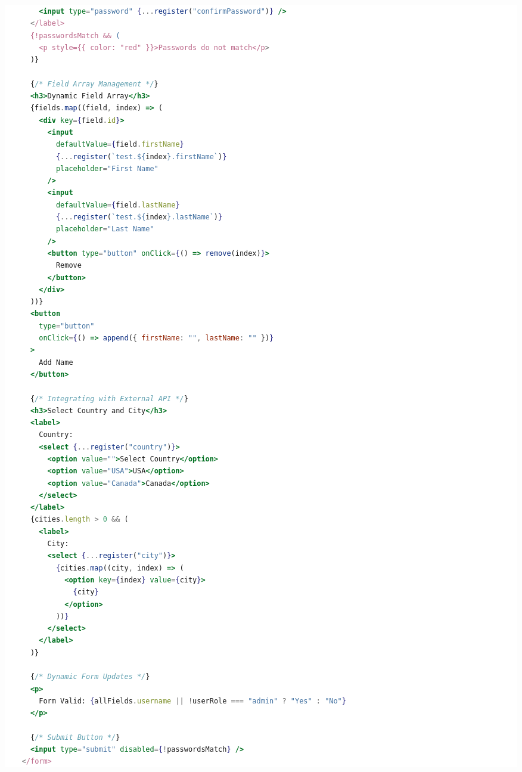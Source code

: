 ```jsx
        <input type="password" {...register("confirmPassword")} />
      </label>
      {!passwordsMatch && (
        <p style={{ color: "red" }}>Passwords do not match</p>
      )}

      {/* Field Array Management */}
      <h3>Dynamic Field Array</h3>
      {fields.map((field, index) => (
        <div key={field.id}>
          <input
            defaultValue={field.firstName}
            {...register(`test.${index}.firstName`)}
            placeholder="First Name"
          />
          <input
            defaultValue={field.lastName}
            {...register(`test.${index}.lastName`)}
            placeholder="Last Name"
          />
          <button type="button" onClick={() => remove(index)}>
            Remove
          </button>
        </div>
      ))}
      <button
        type="button"
        onClick={() => append({ firstName: "", lastName: "" })}
      >
        Add Name
      </button>

      {/* Integrating with External API */}
      <h3>Select Country and City</h3>
      <label>
        Country:
        <select {...register("country")}>
          <option value="">Select Country</option>
          <option value="USA">USA</option>
          <option value="Canada">Canada</option>
        </select>
      </label>
      {cities.length > 0 && (
        <label>
          City:
          <select {...register("city")}>
            {cities.map((city, index) => (
              <option key={index} value={city}>
                {city}
              </option>
            ))}
          </select>
        </label>
      )}

      {/* Dynamic Form Updates */}
      <p>
        Form Valid: {allFields.username || !userRole === "admin" ? "Yes" : "No"}
      </p>

      {/* Submit Button */}
      <input type="submit" disabled={!passwordsMatch} />
    </form>
```